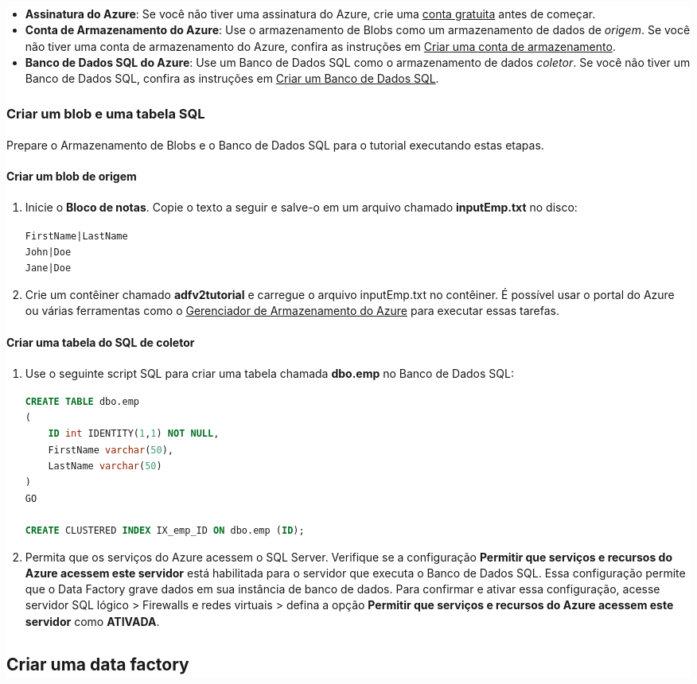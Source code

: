* **Assinatura do Azure**: Se você não tiver uma assinatura do Azure, crie uma [conta gratuita](https://azure.microsoft.com/free/) antes de começar.
* **Conta de Armazenamento do Azure**: Use o armazenamento de Blobs como um armazenamento de dados de _origem_. Se você não tiver uma conta de armazenamento do Azure, confira as instruções em [Criar uma conta de armazenamento](../storage/common/storage-account-create.md).
* **Banco de Dados SQL do Azure**: Use um Banco de Dados SQL como o armazenamento de dados _coletor_. Se você não tiver um Banco de Dados SQL, confira as instruções em [Criar um Banco de Dados SQL](../azure-sql/database/single-database-create-quickstart.md).

### <a name="create-a-blob-and-a-sql-table"></a>Criar um blob e uma tabela SQL

Prepare o Armazenamento de Blobs e o Banco de Dados SQL para o tutorial executando estas etapas.

#### <a name="create-a-source-blob"></a>Criar um blob de origem

1. Inicie o **Bloco de notas**. Copie o texto a seguir e salve-o em um arquivo chamado **inputEmp.txt** no disco:

    ```
    FirstName|LastName
    John|Doe
    Jane|Doe
    ```

1. Crie um contêiner chamado **adfv2tutorial** e carregue o arquivo inputEmp.txt no contêiner. É possível usar o portal do Azure ou várias ferramentas como o [Gerenciador de Armazenamento do Azure](https://storageexplorer.com/) para executar essas tarefas.

#### <a name="create-a-sink-sql-table"></a>Criar uma tabela do SQL de coletor

1. Use o seguinte script SQL para criar uma tabela chamada **dbo.emp** no Banco de Dados SQL:

    ```sql
    CREATE TABLE dbo.emp
    (
        ID int IDENTITY(1,1) NOT NULL,
        FirstName varchar(50),
        LastName varchar(50)
    )
    GO

    CREATE CLUSTERED INDEX IX_emp_ID ON dbo.emp (ID);
    ```

2. Permita que os serviços do Azure acessem o SQL Server. Verifique se a configuração **Permitir que serviços e recursos do Azure acessem este servidor** está habilitada para o servidor que executa o Banco de Dados SQL. Essa configuração permite que o Data Factory grave dados em sua instância de banco de dados. Para confirmar e ativar essa configuração, acesse servidor SQL lógico > Firewalls e redes virtuais > defina a opção **Permitir que serviços e recursos do Azure acessem este servidor** como **ATIVADA**.

## <a name="create-a-data-factory"></a>Criar uma data factory
